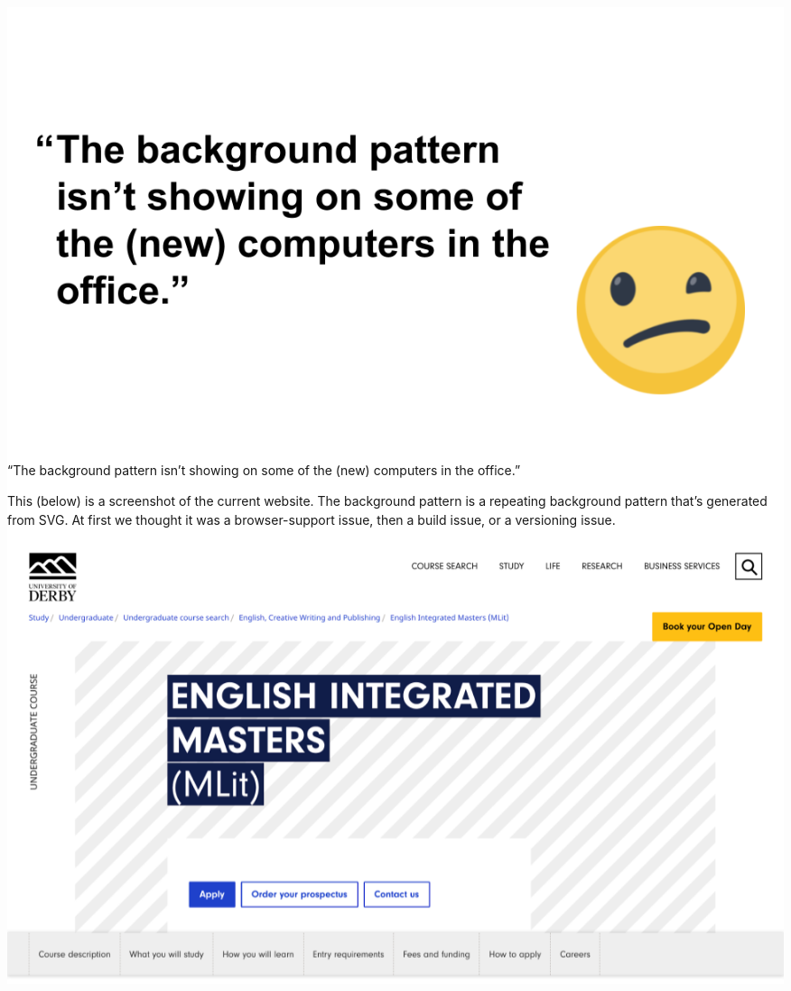 ![](1*uZfPrOACz7-aGDguWH8uPQ.png)

“The background pattern isn’t showing on some of the (new) computers in the office.”

This (below) is a screenshot of the current website. The background pattern is a repeating background pattern that’s generated from SVG. At first we thought it was a browser-support issue, then a build issue, or a versioning issue.

![](1*MzflkCzXwkn3bvKJRnFnsw.png)

